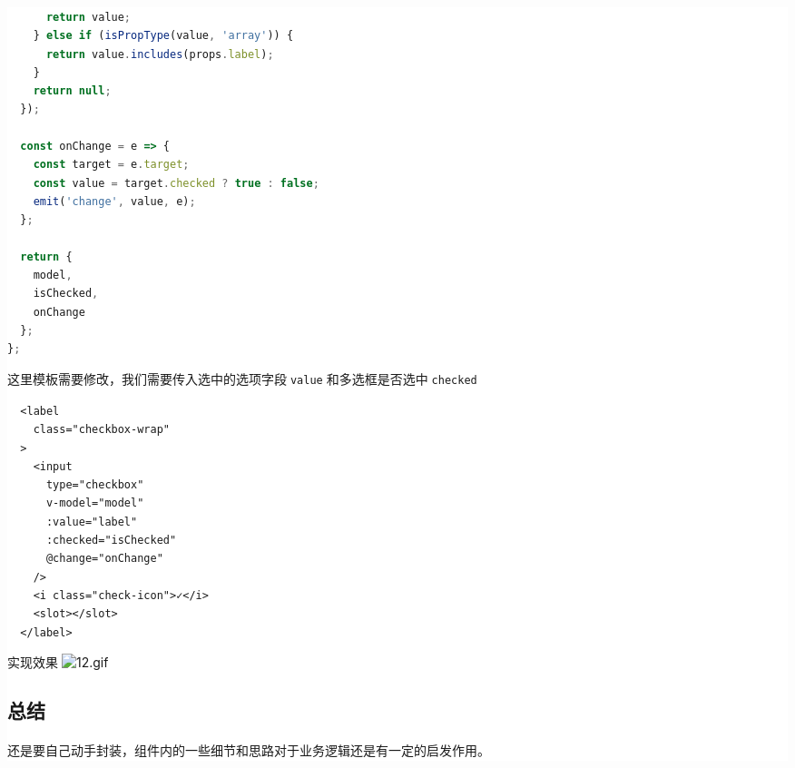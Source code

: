```javascript
      return value;
    } else if (isPropType(value, 'array')) {
      return value.includes(props.label);
    }
    return null;
  });

  const onChange = e => {
    const target = e.target;
    const value = target.checked ? true : false;
    emit('change', value, e);
  };

  return {
    model,
    isChecked,
    onChange
  };
};
```
这里模板需要修改，我们需要传入选中的选项字段 `value` 和多选框是否选中 `checked`
```vue
  <label
    class="checkbox-wrap"
  >
    <input
      type="checkbox"
      v-model="model"
      :value="label"
      :checked="isChecked"
      @change="onChange"
    />
    <i class="check-icon">✓</i>
    <slot></slot>
  </label>
```
实现效果
![12.gif](https://p3-juejin.byteimg.com/tos-cn-i-k3u1fbpfcp/e88ba55ec85d4eb3b9cd2fc33adc80e7~tplv-k3u1fbpfcp-zoom-1.image)
## 总结
还是要自己动手封装，组件内的一些细节和思路对于业务逻辑还是有一定的启发作用。